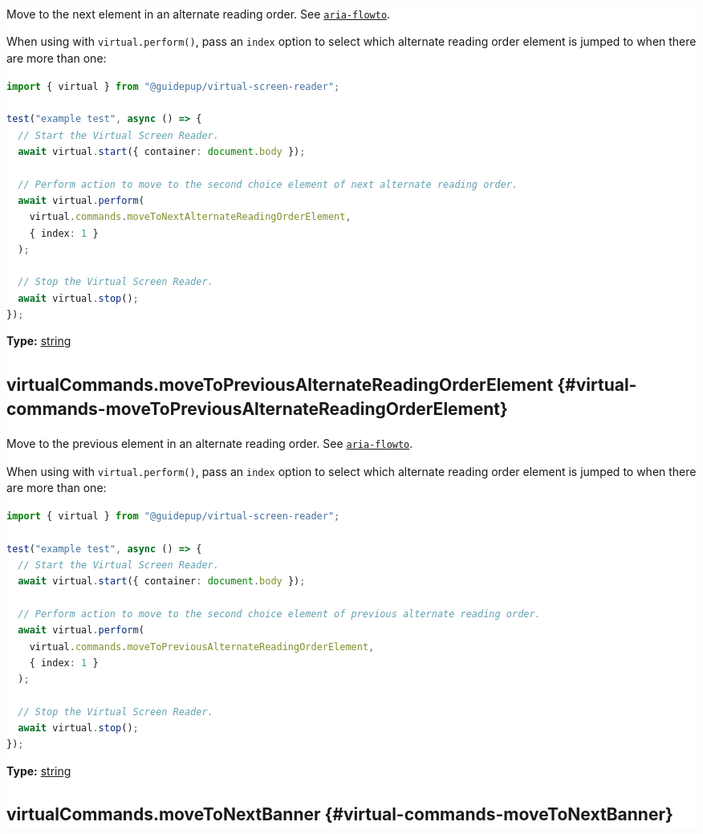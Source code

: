 Move to the next element in an alternate reading order. See [`aria-flowto`].

When using with `virtual.perform()`, pass an `index` option to select which alternate reading order element is jumped to when there are more than one:

```ts
import { virtual } from "@guidepup/virtual-screen-reader";

test("example test", async () => {
  // Start the Virtual Screen Reader.
  await virtual.start({ container: document.body });

  // Perform action to move to the second choice element of next alternate reading order.
  await virtual.perform(
    virtual.commands.moveToNextAlternateReadingOrderElement,
    { index: 1 }
  );

  // Stop the Virtual Screen Reader.
  await virtual.stop();
});
```

**Type:** [string]

## virtualCommands.moveToPreviousAlternateReadingOrderElement {#virtual-commands-moveToPreviousAlternateReadingOrderElement}

Move to the previous element in an alternate reading order. See [`aria-flowto`].

When using with `virtual.perform()`, pass an `index` option to select which alternate reading order element is jumped to when there are more than one:

```ts
import { virtual } from "@guidepup/virtual-screen-reader";

test("example test", async () => {
  // Start the Virtual Screen Reader.
  await virtual.start({ container: document.body });

  // Perform action to move to the second choice element of previous alternate reading order.
  await virtual.perform(
    virtual.commands.moveToPreviousAlternateReadingOrderElement,
    { index: 1 }
  );

  // Stop the Virtual Screen Reader.
  await virtual.stop();
});
```

**Type:** [string]

## virtualCommands.moveToNextBanner {#virtual-commands-moveToNextBanner}


[`aria-controls`]: https://www.w3.org/TR/wai-aria-1.2/#aria-controls "aria-controls"
[`aria-details`]: https://www.w3.org/TR/wai-aria-1.2/#aria-details "aria-details"
[`aria-errormessage`]: https://www.w3.org/TR/wai-aria-1.2/#aria-errormessage "aria-errormessage"
[`aria-flowto`]: https://www.w3.org/TR/wai-aria-1.2/#aria-flowto "aria-flowto"
[`banner`]: https://www.w3.org/TR/wai-aria-1.2/#banner "banner"
[`complementary`]: https://www.w3.org/TR/wai-aria-1.2/#complementary "complementary"
[`contentinfo`]: https://www.w3.org/TR/wai-aria-1.2/#contentinfo "contentinfo"
[`figure`]: https://www.w3.org/TR/wai-aria-1.2/#figure "figure"
[`form`]: https://www.w3.org/TR/wai-aria-1.2/#form "form"
[`heading`]: https://www.w3.org/TR/wai-aria-1.2/#heading "heading"
[`landmark`]: https://www.w3.org/TR/wai-aria-1.2/#landmark "landmark"
[`main`]: https://www.w3.org/TR/wai-aria-1.2/#main "main"
[`navigation`]: https://www.w3.org/TR/wai-aria-1.2/#navigation "navigation"
[`region`]: https://www.w3.org/TR/wai-aria-1.2/#region "region"
[`search`]: https://www.w3.org/TR/wai-aria-1.2/#search "search"
[object]: https://developer.mozilla.org/en-US/docs/Web/JavaScript/Reference/Global_Objects/Object "object"
[string]: https://developer.mozilla.org/en-US/docs/Web/JavaScript/Reference/Global_Objects/String "string"
[record]: https://www.typescriptlang.org/docs/handbook/utility-types.html#recordkeys-type "Record"